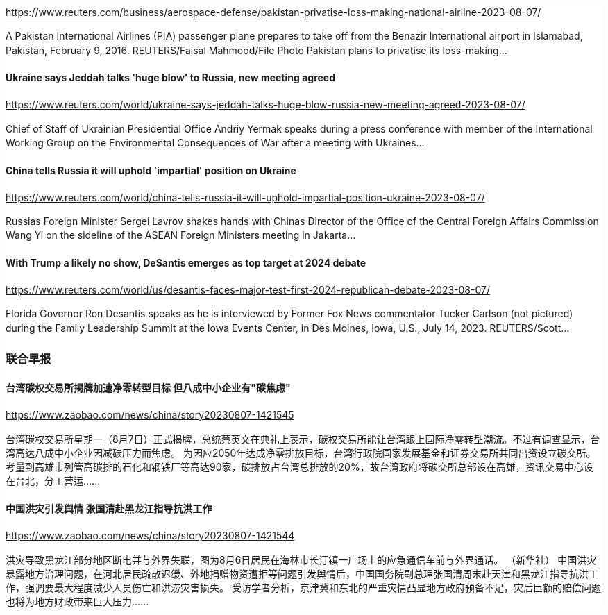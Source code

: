 https://www.reuters.com/business/aerospace-defense/pakistan-privatise-loss-making-national-airline-2023-08-07/

A Pakistan International Airlines (PIA) passenger plane prepares to take
off from the Benazir International airport in Islamabad, Pakistan,
February 9, 2016. REUTERS/Faisal Mahmood/File Photo Pakistan plans to
privatise its loss-making\...

#### Ukraine says Jeddah talks 'huge blow' to Russia, new meeting agreed

https://www.reuters.com/world/ukraine-says-jeddah-talks-huge-blow-russia-new-meeting-agreed-2023-08-07/

Chief of Staff of Ukrainian Presidential Office Andriy Yermak speaks
during a press conference with member of the International Working Group
on the Environmental Consequences of War after a meeting with
Ukraines\...

#### China tells Russia it will uphold 'impartial' position on Ukraine

https://www.reuters.com/world/china-tells-russia-it-will-uphold-impartial-position-ukraine-2023-08-07/

Russias Foreign Minister Sergei Lavrov shakes hands with Chinas Director
of the Office of the Central Foreign Affairs Commission Wang Yi on the
sideline of the ASEAN Foreign Ministers meeting in Jakarta\...

#### With Trump a likely no show, DeSantis emerges as top target at 2024 debate

https://www.reuters.com/world/us/desantis-faces-major-test-first-2024-republican-debate-2023-08-07/

Florida Governor Ron Desantis speaks as he is interviewed by Former Fox
News commentator Tucker Carlson (not pictured) during the Family
Leadership Summit at the Iowa Events Center, in Des Moines, Iowa, U.S.,
July 14, 2023. REUTERS/Scott\...

### 联合早报

#### 台湾碳权交易所揭牌加速净零转型目标 但八成中小企业有"碳焦虑"

https://www.zaobao.com/news/china/story20230807-1421545

台湾碳权交易所星期一（8月7日）正式揭牌，总统蔡英文在典礼上表示，碳权交易所能让台湾跟上国际净零转型潮流。不过有调查显示，台湾高达八成中小企业因减碳压力而焦虑。
为因应2050年达成净零排放目标，台湾行政院国家发展基金和证券交易所共同出资设立碳交所。考量到高雄市列管高碳排的石化和钢铁厂等高达90家，碳排放占台湾总排放的20%，故台湾政府将碳交所总部设在高雄，资讯交易中心设在台北，分工营运......

#### 中国洪灾引发舆情 张国清赴黑龙江指导抗洪工作

https://www.zaobao.com/news/china/story20230807-1421544

洪灾导致黑龙江部分地区断电并与外界失联，图为8月6日居民在海林市长汀镇一广场上的应急通信车前与外界通话。
（新华社）
中国洪灾暴露地方治理问题，在河北居民疏散迟缓、外地捐赠物资遭拒等问题引发舆情后，中国国务院副总理张国清周末赴天津和黑龙江指导抗洪工作，强调要最大程度减少人员伤亡和洪涝灾害损失。
受访学者分析，京津冀和东北的严重灾情凸显地方政府预备不足，灾后巨额的赔偿问题也将为地方财政带来巨大压力......
